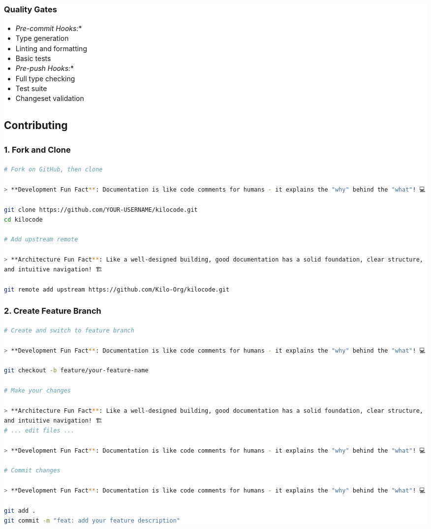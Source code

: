 ### Quality Gates
- *Pre-commit Hooks:*\*
- Type generation
- Linting and formatting
- Basic tests
- *Pre-push Hooks:*\*
- Full type checking
- Test suite
- Changeset validation

## Contributing

### 1. Fork and Clone

```bash
# Fork on GitHub, then clone

> **Development Fun Fact**: Documentation is like code comments for humans - it explains the "why" behind the "what"! 💻

git clone https://github.com/YOUR-USERNAME/kilocode.git
cd kilocode

# Add upstream remote

> **Architecture Fun Fact**: Like a well-designed building, good documentation has a solid foundation, clear structure, and intuitive navigation! 🏗️

git remote add upstream https://github.com/Kilo-Org/kilocode.git
```

### 2. Create Feature Branch

```bash
# Create and switch to feature branch

> **Development Fun Fact**: Documentation is like code comments for humans - it explains the "why" behind the "what"! 💻

git checkout -b feature/your-feature-name

# Make your changes

> **Architecture Fun Fact**: Like a well-designed building, good documentation has a solid foundation, clear structure, and intuitive navigation! 🏗️
# ... edit files ...

> **Development Fun Fact**: Documentation is like code comments for humans - it explains the "why" behind the "what"! 💻

# Commit changes

> **Development Fun Fact**: Documentation is like code comments for humans - it explains the "why" behind the "what"! 💻

git add .
git commit -m "feat: add your feature description"
```
